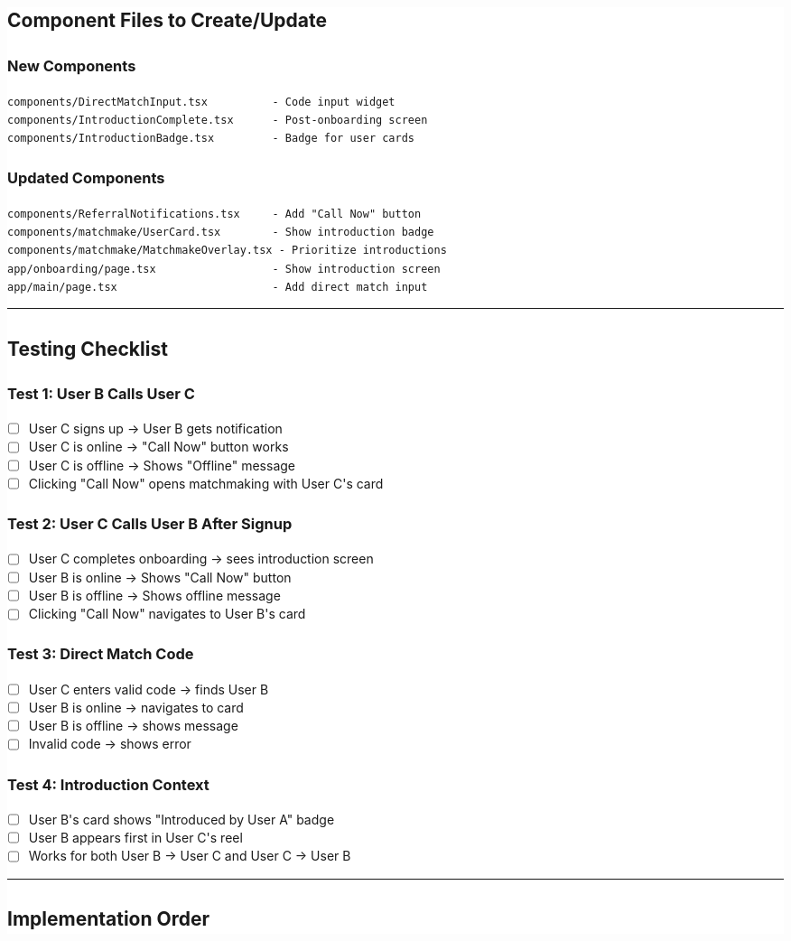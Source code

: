 
## Component Files to Create/Update

### New Components
```
components/DirectMatchInput.tsx          - Code input widget
components/IntroductionComplete.tsx      - Post-onboarding screen
components/IntroductionBadge.tsx         - Badge for user cards
```

### Updated Components
```
components/ReferralNotifications.tsx     - Add "Call Now" button
components/matchmake/UserCard.tsx        - Show introduction badge
components/matchmake/MatchmakeOverlay.tsx - Prioritize introductions
app/onboarding/page.tsx                  - Show introduction screen
app/main/page.tsx                        - Add direct match input
```

---

## Testing Checklist

### Test 1: User B Calls User C
- [ ] User C signs up → User B gets notification
- [ ] User C is online → "Call Now" button works
- [ ] User C is offline → Shows "Offline" message
- [ ] Clicking "Call Now" opens matchmaking with User C's card

### Test 2: User C Calls User B After Signup
- [ ] User C completes onboarding → sees introduction screen
- [ ] User B is online → Shows "Call Now" button
- [ ] User B is offline → Shows offline message
- [ ] Clicking "Call Now" navigates to User B's card

### Test 3: Direct Match Code
- [ ] User C enters valid code → finds User B
- [ ] User B is online → navigates to card
- [ ] User B is offline → shows message
- [ ] Invalid code → shows error

### Test 4: Introduction Context
- [ ] User B's card shows "Introduced by User A" badge
- [ ] User B appears first in User C's reel
- [ ] Works for both User B → User C and User C → User B

---

## Implementation Order
